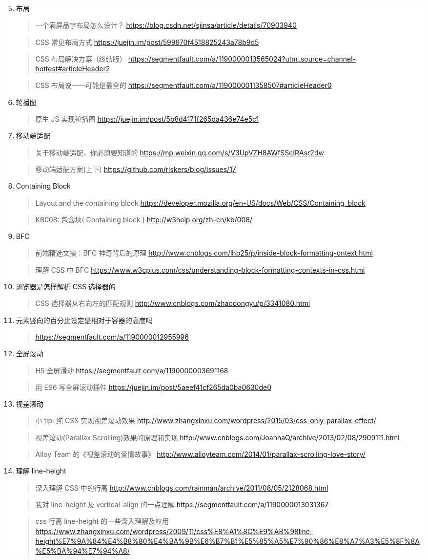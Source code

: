 5. 布局

    > 一个满屏品字布局怎么设计？ https://blog.csdn.net/sjinsa/article/details/70903940

    > CSS 常见布局方式 https://juejin.im/post/599970f4518825243a78b9d5

    > CSS 布局解决方案（终结版） https://segmentfault.com/a/1190000013565024?utm_source=channel-hottest#articleHeader2

    > CSS 布局说——可能是最全的 https://segmentfault.com/a/1190000011358507#articleHeader0

6. 轮播图

    > 原生 JS 实现轮播图 https://juejin.im/post/5b8d4171f265da436e74e5c1

7. 移动端适配

    > 关于移动端适配，你必须要知道的 https://mp.weixin.qq.com/s/V3UpVZH8AWfSScIRAsr2dw

    > 移动端适配方案(上下) https://github.com/riskers/blog/issues/17

8. Containing Block

    > Layout and the containing block https://developer.mozilla.org/en-US/docs/Web/CSS/Containing_block

    > KB008: 包含块( Containing block ) http://w3help.org/zh-cn/kb/008/

9. BFC

    > 前端精选文摘：BFC 神奇背后的原理 http://www.cnblogs.com/lhb25/p/inside-block-formatting-ontext.html

    > 理解 CSS 中 BFC https://www.w3cplus.com/css/understanding-block-formatting-contexts-in-css.html

10. 浏览器是怎样解析 CSS 选择器的

    > CSS 选择器从右向左的匹配规则 http://www.cnblogs.com/zhaodongyu/p/3341080.html

11. 元素竖向的百分比设定是相对于容器的高度吗

    > https://segmentfault.com/a/1190000012955996

12. 全屏滚动

    > H5 全屏滑动 https://segmentfault.com/a/1190000003691168

    > 用 ES6 写全屏滚动插件 https://juejin.im/post/5aeef41cf265da0ba0630de0

13. 视差滚动

    > 小 tip: 纯 CSS 实现视差滚动效果 http://www.zhangxinxu.com/wordpress/2015/03/css-only-parallax-effect/

    > 视差滚动(Parallax Scrolling)效果的原理和实现 http://www.cnblogs.com/JoannaQ/archive/2013/02/08/2909111.html

    > Alloy Team 的《视差滚动的爱情故事》 http://www.alloyteam.com/2014/01/parallax-scrolling-love-story/

14. 理解 line-height

    > 深入理解 CSS 中的行高 http://www.cnblogs.com/rainman/archive/2011/08/05/2128068.html

    > 我对 line-height 及 vertical-align 的一点理解 https://segmentfault.com/a/1190000013031367

    > css 行高 line-height 的一些深入理解及应用 https://www.zhangxinxu.com/wordpress/2009/11/css%E8%A1%8C%E9%AB%98line-height%E7%9A%84%E4%B8%80%E4%BA%9B%E6%B7%B1%E5%85%A5%E7%90%86%E8%A7%A3%E5%8F%8A%E5%BA%94%E7%94%A8/
